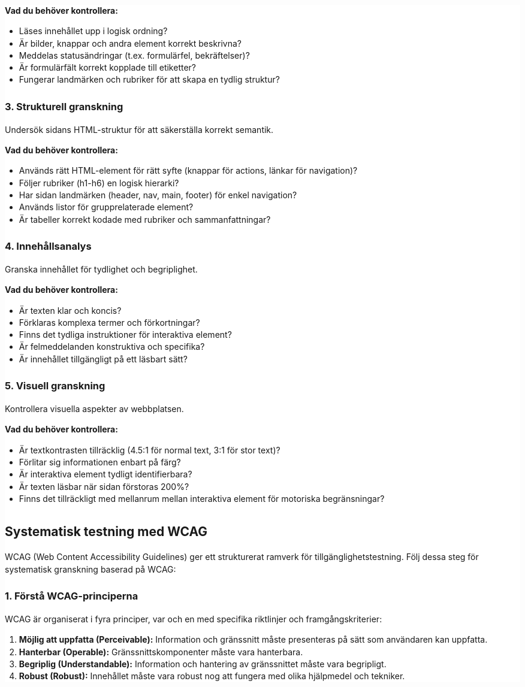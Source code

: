 **Vad du behöver kontrollera:**

- Läses innehållet upp i logisk ordning?
- Är bilder, knappar och andra element korrekt beskrivna?
- Meddelas statusändringar (t.ex. formulärfel, bekräftelser)?
- Är formulärfält korrekt kopplade till etiketter?
- Fungerar landmärken och rubriker för att skapa en tydlig struktur?

### 3. Strukturell granskning

Undersök sidans HTML-struktur för att säkerställa korrekt semantik.

**Vad du behöver kontrollera:**

- Används rätt HTML-element för rätt syfte (knappar för actions, länkar för navigation)?
- Följer rubriker (h1-h6) en logisk hierarki?
- Har sidan landmärken (header, nav, main, footer) för enkel navigation?
- Används listor för grupprelaterade element?
- Är tabeller korrekt kodade med rubriker och sammanfattningar?

### 4. Innehållsanalys

Granska innehållet för tydlighet och begriplighet.

**Vad du behöver kontrollera:**

- Är texten klar och koncis?
- Förklaras komplexa termer och förkortningar?
- Finns det tydliga instruktioner för interaktiva element?
- Är felmeddelanden konstruktiva och specifika?
- Är innehållet tillgängligt på ett läsbart sätt?

### 5. Visuell granskning

Kontrollera visuella aspekter av webbplatsen.

**Vad du behöver kontrollera:**

- Är textkontrasten tillräcklig (4.5:1 för normal text, 3:1 för stor text)?
- Förlitar sig informationen enbart på färg?
- Är interaktiva element tydligt identifierbara?
- Är texten läsbar när sidan förstoras 200%?
- Finns det tillräckligt med mellanrum mellan interaktiva element för motoriska begränsningar?

## Systematisk testning med WCAG

WCAG (Web Content Accessibility Guidelines) ger ett strukturerat ramverk för tillgänglighetstestning. Följ dessa steg för systematisk granskning baserad på WCAG:

### 1. Förstå WCAG-principerna

WCAG är organiserat i fyra principer, var och en med specifika riktlinjer och framgångskriterier:

1. **Möjlig att uppfatta (Perceivable):** Information och gränssnitt måste presenteras på sätt som användaren kan uppfatta.
2. **Hanterbar (Operable):** Gränssnittskomponenter måste vara hanterbara.
3. **Begriplig (Understandable):** Information och hantering av gränssnittet måste vara begripligt.
4. **Robust (Robust):** Innehållet måste vara robust nog att fungera med olika hjälpmedel och tekniker.
